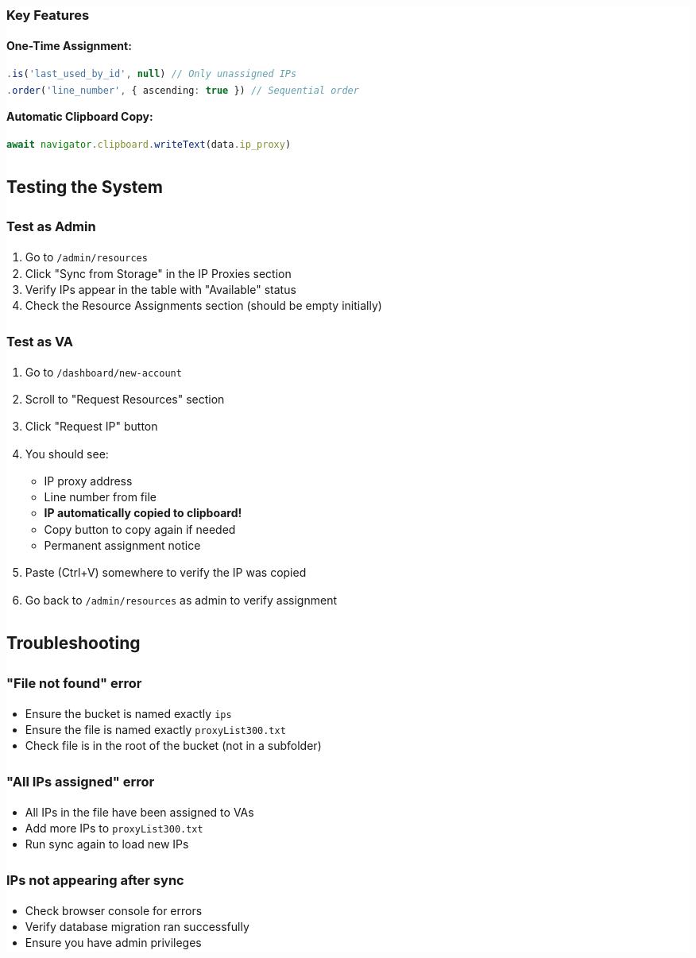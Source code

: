 ### Key Features

**One-Time Assignment:**
```typescript
.is('last_used_by_id', null) // Only unassigned IPs
.order('line_number', { ascending: true }) // Sequential order
```

**Automatic Clipboard Copy:**
```typescript
await navigator.clipboard.writeText(data.ip_proxy)
```

## Testing the System

### Test as Admin

1. Go to `/admin/resources`
2. Click "Sync from Storage" in the IP Proxies section
3. Verify IPs appear in the table with "Available" status
4. Check the Resource Assignments section (should be empty initially)

### Test as VA

1. Go to `/dashboard/new-account`
2. Scroll to "Request Resources" section
3. Click "Request IP" button
4. You should see:
   - IP proxy address
   - Line number from file
   - **IP automatically copied to clipboard!**
   - Copy button to copy again if needed
   - Permanent assignment notice

5. Paste (Ctrl+V) somewhere to verify the IP was copied
6. Go back to `/admin/resources` as admin to verify assignment

## Troubleshooting

### "File not found" error
- Ensure the bucket is named exactly `ips`
- Ensure the file is named exactly `proxyList300.txt`
- Check file is in the root of the bucket (not in a subfolder)

### "All IPs assigned" error
- All IPs in the file have been assigned to VAs
- Add more IPs to `proxyList300.txt`
- Run sync again to load new IPs

### IPs not appearing after sync
- Check browser console for errors
- Verify database migration ran successfully
- Ensure you have admin privileges
